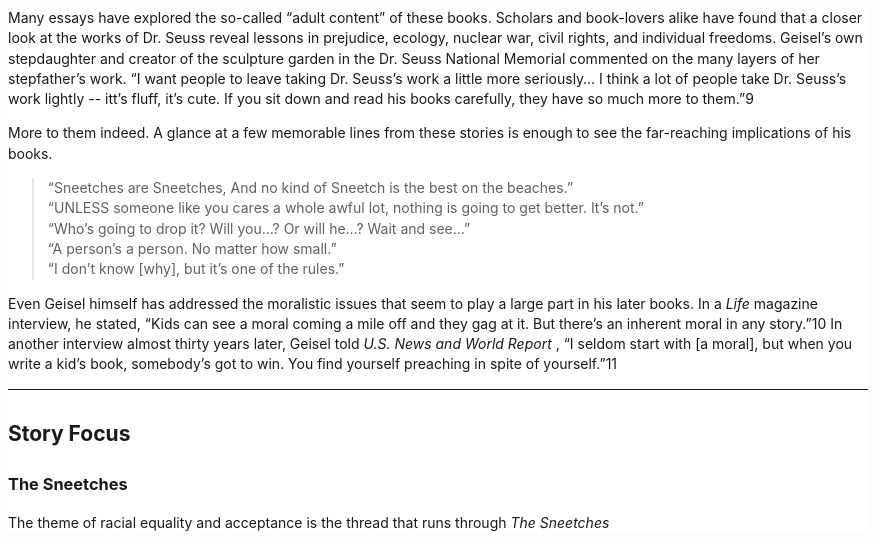   Many essays have explored the so-called “adult content” of these books. Scholars and book-lovers alike have found that a closer look at the works of Dr. Seuss reveal lessons in prejudice, ecology, nuclear war, civil rights, and individual freedoms. Geisel’s own stepdaughter and creator of the sculpture garden in the Dr. Seuss National Memorial commented on the many layers of her stepfather’s work. “I want people to leave taking Dr. Seuss’s work a little more seriously… I think a lot of people take Dr. Seuss’s work lightly -- itt’s fluff, it’s cute. If you sit down and read his books carefully, they have so much more to them.”9
 </p>
<p>
  More to them indeed. A glance at a few memorable lines from these stories is enough to see the far-reaching implications of his books.
 </p>

<blockquote>
  <dl>
   <dt>
    “Sneetches are Sneetches, And no kind of Sneetch is the best on the beaches.”
    <dt>
     “UNLESS someone like you cares a whole awful lot, nothing is going to get better. It’s not.”
     <dt>
      “Who’s going to drop it? Will you…? Or will he…? Wait and see…”
      <dt>
       “A person’s a person. No matter how small.”
       <dt>
        “I don’t know [why], but it’s one of the rules.”
       </dt>
      </dt>
     </dt>
    </dt>
   </dt>
  </dl>
 </blockquote>
 <p>
  Even Geisel himself has addressed the moralistic issues that seem to play a large part in his later books. In a
  <i>
   Life
  </i>
  magazine interview, he stated, “Kids can see a moral coming a mile off and they gag at it. But there’s an inherent moral in any story.”10 In another interview almost thirty years later, Geisel told
  <i>
   U.S. News and World Report
  </i>
  , “I seldom start with [a moral], but when you write a kid’s book, somebody’s got to win. You find yourself preaching in spite of yourself.”11
 </p>
 <p>
  <b>
  </b>
 </p>
<hr/>
 <h2>
  Story Focus
 </h2>
<h3>
  The Sneetches
 </h3>
 <p>
  The theme of racial equality and acceptance is the thread that runs through
  <i>
   The Sneetches
  </i>